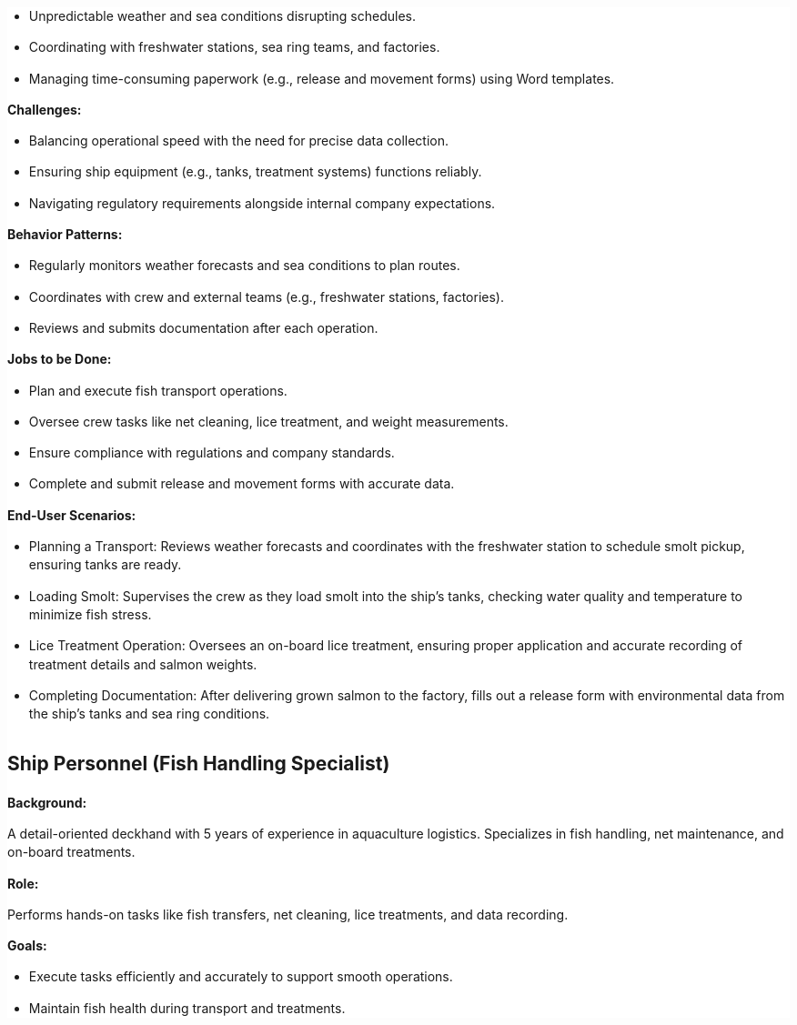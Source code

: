 - Unpredictable weather and sea conditions disrupting schedules.

- Coordinating with freshwater stations, sea ring teams, and factories.

- Managing time-consuming paperwork (e.g., release and movement forms) using Word templates.

**Challenges:**

- Balancing operational speed with the need for precise data collection.

- Ensuring ship equipment (e.g., tanks, treatment systems) functions reliably.

- Navigating regulatory requirements alongside internal company expectations.

**Behavior Patterns:**

- Regularly monitors weather forecasts and sea conditions to plan routes.

- Coordinates with crew and external teams (e.g., freshwater stations, factories).

- Reviews and submits documentation after each operation.

**Jobs to be Done:**

- Plan and execute fish transport operations.

- Oversee crew tasks like net cleaning, lice treatment, and weight measurements.

- Ensure compliance with regulations and company standards.

- Complete and submit release and movement forms with accurate data.

**End-User Scenarios:**

- Planning a Transport: Reviews weather forecasts and coordinates with the freshwater station to schedule smolt pickup, ensuring tanks are ready.

- Loading Smolt: Supervises the crew as they load smolt into the ship’s tanks, checking water quality and temperature to minimize fish stress.

- Lice Treatment Operation: Oversees an on-board lice treatment, ensuring proper application and accurate recording of treatment details and salmon weights.

- Completing Documentation: After delivering grown salmon to the factory, fills out a release form with environmental data from the ship’s tanks and sea ring conditions.

## Ship Personnel (Fish Handling Specialist)

**Background:**

A detail-oriented deckhand with 5 years of experience in aquaculture logistics. Specializes in fish handling, net maintenance, and on-board treatments.

**Role:**

Performs hands-on tasks like fish transfers, net cleaning, lice treatments, and data recording.

**Goals:**

- Execute tasks efficiently and accurately to support smooth operations.

- Maintain fish health during transport and treatments.
